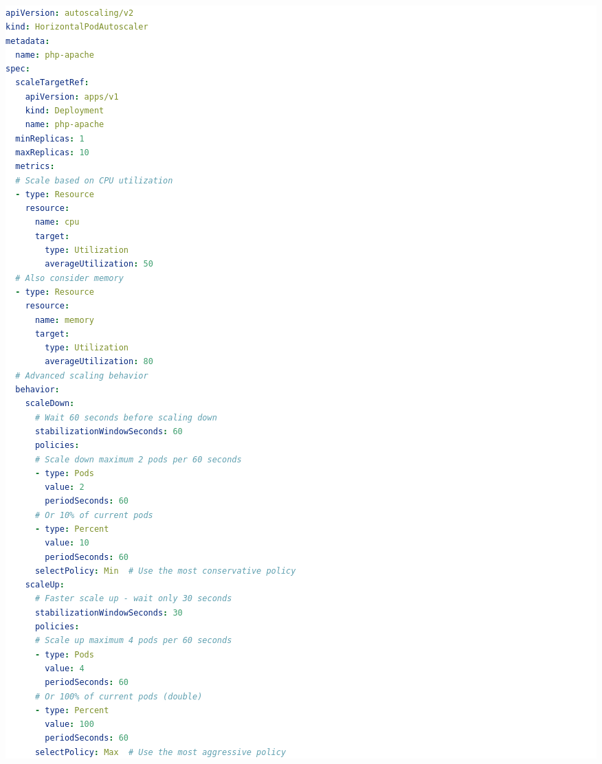 ```yaml
apiVersion: autoscaling/v2
kind: HorizontalPodAutoscaler
metadata:
  name: php-apache
spec:
  scaleTargetRef:
    apiVersion: apps/v1
    kind: Deployment
    name: php-apache
  minReplicas: 1
  maxReplicas: 10
  metrics:
  # Scale based on CPU utilization
  - type: Resource
    resource:
      name: cpu
      target:
        type: Utilization
        averageUtilization: 50
  # Also consider memory
  - type: Resource
    resource:
      name: memory
      target:
        type: Utilization
        averageUtilization: 80
  # Advanced scaling behavior
  behavior:
    scaleDown:
      # Wait 60 seconds before scaling down
      stabilizationWindowSeconds: 60
      policies:
      # Scale down maximum 2 pods per 60 seconds
      - type: Pods
        value: 2
        periodSeconds: 60
      # Or 10% of current pods
      - type: Percent
        value: 10
        periodSeconds: 60
      selectPolicy: Min  # Use the most conservative policy
    scaleUp:
      # Faster scale up - wait only 30 seconds
      stabilizationWindowSeconds: 30
      policies:
      # Scale up maximum 4 pods per 60 seconds
      - type: Pods
        value: 4
        periodSeconds: 60
      # Or 100% of current pods (double)
      - type: Percent
        value: 100
        periodSeconds: 60
      selectPolicy: Max  # Use the most aggressive policy
```
